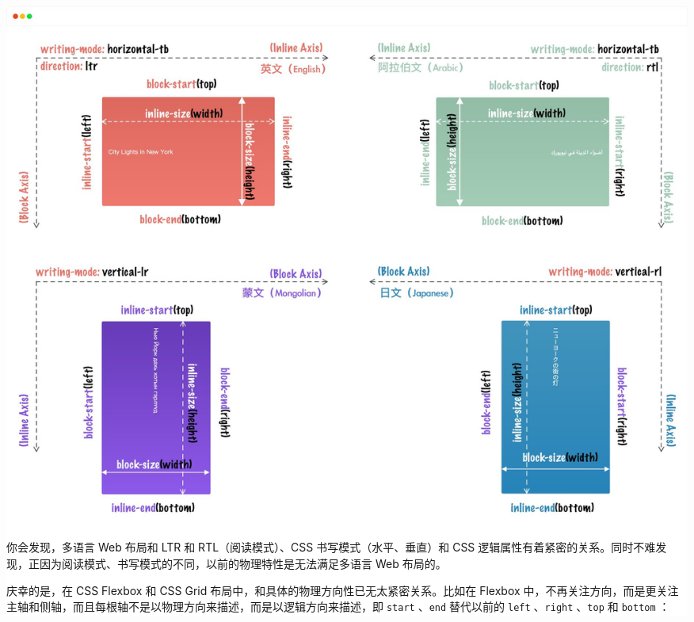 ![img](./assets/05a4539626f84dff884713b87a5547f5~tplv-k3u1fbpfcp-zoom-1-20250412211246067.jpeg)

你会发现，多语言 Web 布局和 LTR 和 RTL（阅读模式）、CSS 书写模式（水平、垂直）和 CSS 逻辑属性有着紧密的关系。同时不难发现，正因为阅读模式、书写模式的不同，以前的物理特性是无法满足多语言 Web 布局的。

庆幸的是，在 CSS Flexbox 和 CSS Grid 布局中，和具体的物理方向性已无太紧密关系。比如在 Flexbox 中，不再关注方向，而是更关注主轴和侧轴，而且每根轴不是以物理方向来描述，而是以逻辑方向来描述，即 `start` 、`end` 替代以前的 `left` 、`right` 、`top` 和 `bottom` ：
